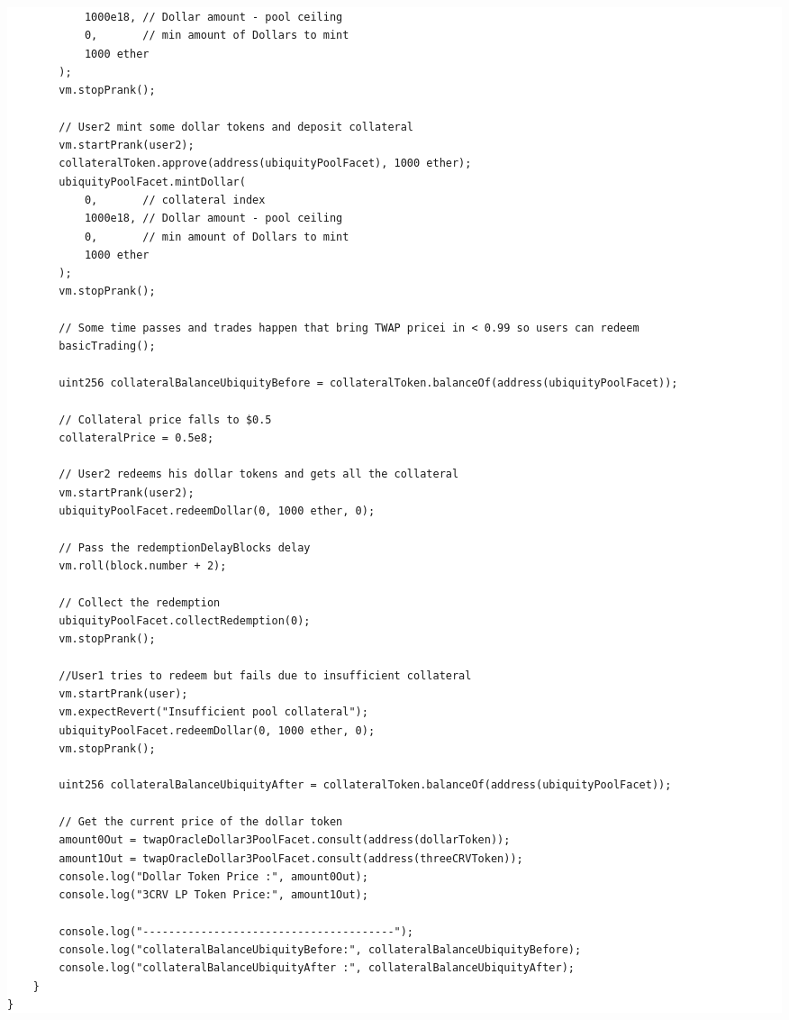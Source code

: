```solidity
            1000e18, // Dollar amount - pool ceiling
            0,       // min amount of Dollars to mint
            1000 ether
        );
        vm.stopPrank();

        // User2 mint some dollar tokens and deposit collateral
        vm.startPrank(user2);
        collateralToken.approve(address(ubiquityPoolFacet), 1000 ether);
        ubiquityPoolFacet.mintDollar(
            0,       // collateral index
            1000e18, // Dollar amount - pool ceiling
            0,       // min amount of Dollars to mint
            1000 ether
        );
        vm.stopPrank();

        // Some time passes and trades happen that bring TWAP pricei in < 0.99 so users can redeem
        basicTrading();

        uint256 collateralBalanceUbiquityBefore = collateralToken.balanceOf(address(ubiquityPoolFacet));

        // Collateral price falls to $0.5
        collateralPrice = 0.5e8;

        // User2 redeems his dollar tokens and gets all the collateral
        vm.startPrank(user2);
        ubiquityPoolFacet.redeemDollar(0, 1000 ether, 0);

        // Pass the redemptionDelayBlocks delay
        vm.roll(block.number + 2);

        // Collect the redemption
        ubiquityPoolFacet.collectRedemption(0);
        vm.stopPrank();

        //User1 tries to redeem but fails due to insufficient collateral
        vm.startPrank(user);
        vm.expectRevert("Insufficient pool collateral");
        ubiquityPoolFacet.redeemDollar(0, 1000 ether, 0);
        vm.stopPrank();

        uint256 collateralBalanceUbiquityAfter = collateralToken.balanceOf(address(ubiquityPoolFacet));

        // Get the current price of the dollar token
        amount0Out = twapOracleDollar3PoolFacet.consult(address(dollarToken));
        amount1Out = twapOracleDollar3PoolFacet.consult(address(threeCRVToken));
        console.log("Dollar Token Price :", amount0Out);
        console.log("3CRV LP Token Price:", amount1Out);

        console.log("---------------------------------------");
        console.log("collateralBalanceUbiquityBefore:", collateralBalanceUbiquityBefore);
        console.log("collateralBalanceUbiquityAfter :", collateralBalanceUbiquityAfter);
    }
}
```
